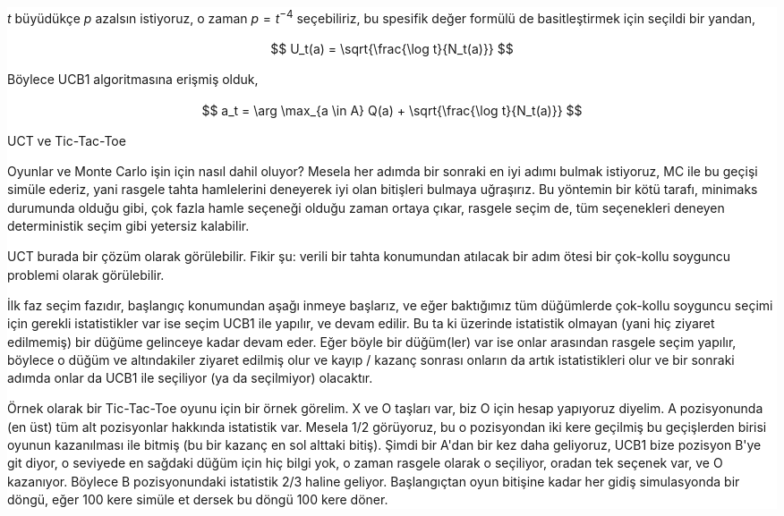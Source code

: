 $t$ büyüdükçe $p$ azalsın istiyoruz, o zaman $p = t^{-4}$ seçebiliriz, bu
spesifik değer formülü de basitleştirmek için seçildi bir yandan,

$$ U_t(a) = \sqrt{\frac{\log t}{N_t(a)}} $$

Böylece UCB1 algoritmasına erişmiş olduk, 

$$ 
a_t = \arg \max_{a \in A} Q(a) + \sqrt{\frac{\log t}{N_t(a)}}
$$

UCT ve Tic-Tac-Toe

Oyunlar ve Monte Carlo işin için nasıl dahil oluyor? Mesela her adımda bir
sonraki en iyi adımı bulmak istiyoruz, MC ile bu geçişi simüle ederiz, yani
rasgele tahta hamlelerini deneyerek iyi olan bitişleri bulmaya
uğraşırız. Bu yöntemin bir kötü tarafı, minimaks durumunda olduğu gibi, çok
fazla hamle seçeneği olduğu zaman ortaya çıkar, rasgele seçim de,
tüm seçenekleri deneyen deterministik seçim gibi yetersiz kalabilir.

UCT burada bir çözüm olarak görülebilir. Fikir şu: verili bir tahta
konumundan atılacak bir adım ötesi bir çok-kollu soyguncu problemi olarak
görülebilir. 

İlk faz seçim fazıdır, başlangıç konumundan aşağı inmeye başlarız, ve eğer
baktığımız tüm düğümlerde çok-kollu soyguncu seçimi için gerekli
istatistikler var ise seçim UCB1 ile yapılır, ve devam edilir. Bu ta ki
üzerinde istatistik olmayan (yani hiç ziyaret edilmemiş) bir düğüme
gelinceye kadar devam eder. Eğer böyle bir düğüm(ler) var ise onlar
arasından rasgele seçim yapılır, böylece o düğüm ve altındakiler ziyaret
edilmiş olur ve kayıp / kazanç sonrası onların da artık istatistikleri olur
ve bir sonraki adımda onlar da UCB1 ile seçiliyor (ya da seçilmiyor)
olacaktır.

Örnek olarak bir Tic-Tac-Toe oyunu için bir örnek görelim. X ve O taşları
var, biz O için hesap yapıyoruz diyelim. A pozisyonunda (en üst) tüm alt
pozisyonlar hakkında istatistik var. Mesela 1/2 görüyoruz, bu o pozisyondan
iki kere geçilmiş bu geçişlerden birisi oyunun kazanılması ile bitmiş (bu
bir kazanç en sol alttaki bitiş). Şimdi bir A'dan bir kez daha geliyoruz,
UCB1 bize pozisyon B'ye git diyor, o seviyede en sağdaki düğüm için hiç
bilgi yok, o zaman rasgele olarak o seçiliyor, oradan tek seçenek var, ve O
kazanıyor. Böylece B pozisyonundaki istatistik 2/3 haline
geliyor. Başlangıçtan oyun bitişine kadar her gidiş simulasyonda bir döngü,
eğer 100 kere simüle et dersek bu döngü 100 kere döner.
